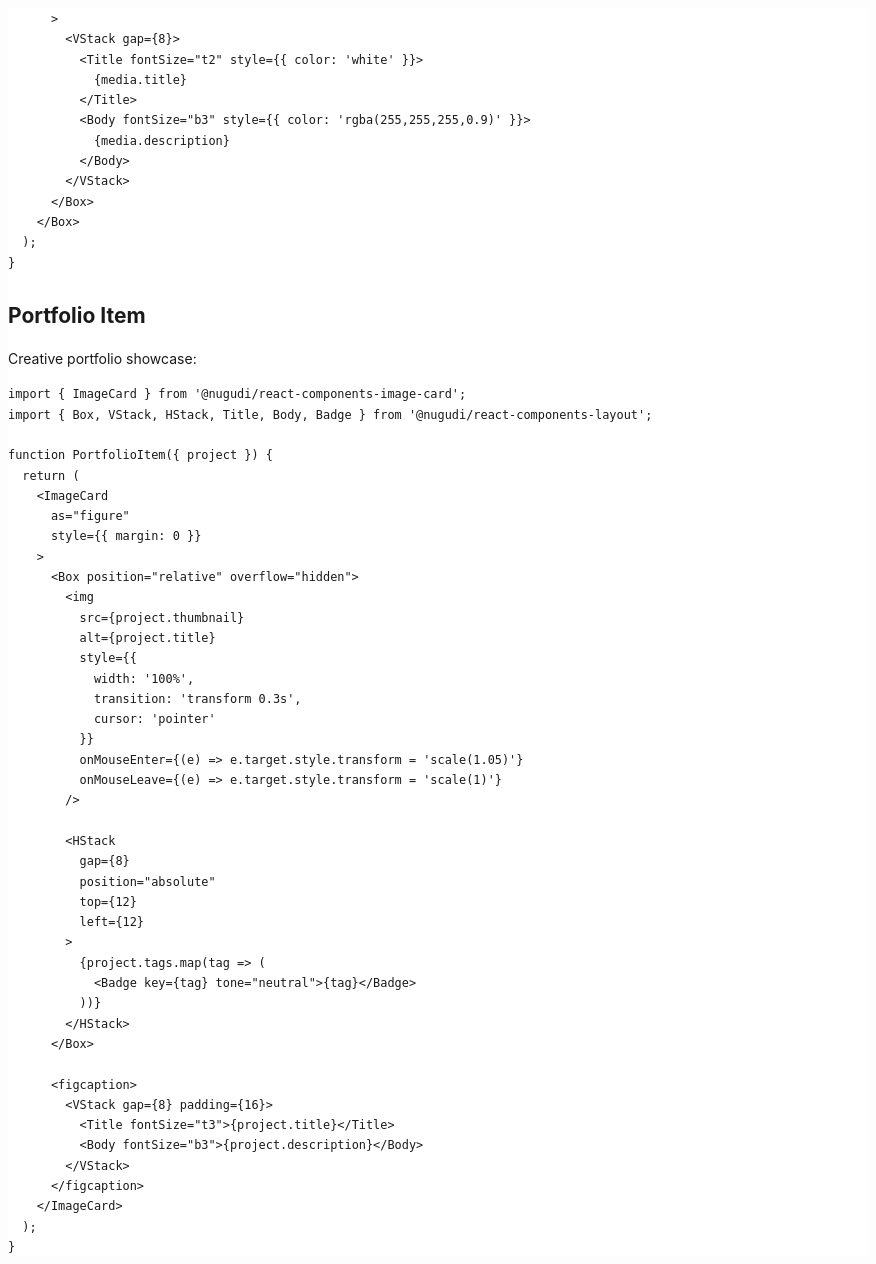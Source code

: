 ```tsx
      >
        <VStack gap={8}>
          <Title fontSize="t2" style={{ color: 'white' }}>
            {media.title}
          </Title>
          <Body fontSize="b3" style={{ color: 'rgba(255,255,255,0.9)' }}>
            {media.description}
          </Body>
        </VStack>
      </Box>
    </Box>
  );
}
```

## Portfolio Item

Creative portfolio showcase:

```tsx
import { ImageCard } from '@nugudi/react-components-image-card';
import { Box, VStack, HStack, Title, Body, Badge } from '@nugudi/react-components-layout';

function PortfolioItem({ project }) {
  return (
    <ImageCard 
      as="figure"
      style={{ margin: 0 }}
    >
      <Box position="relative" overflow="hidden">
        <img
          src={project.thumbnail}
          alt={project.title}
          style={{ 
            width: '100%',
            transition: 'transform 0.3s',
            cursor: 'pointer'
          }}
          onMouseEnter={(e) => e.target.style.transform = 'scale(1.05)'}
          onMouseLeave={(e) => e.target.style.transform = 'scale(1)'}
        />
        
        <HStack 
          gap={8} 
          position="absolute" 
          top={12} 
          left={12}
        >
          {project.tags.map(tag => (
            <Badge key={tag} tone="neutral">{tag}</Badge>
          ))}
        </HStack>
      </Box>
      
      <figcaption>
        <VStack gap={8} padding={16}>
          <Title fontSize="t3">{project.title}</Title>
          <Body fontSize="b3">{project.description}</Body>
        </VStack>
      </figcaption>
    </ImageCard>
  );
}
```